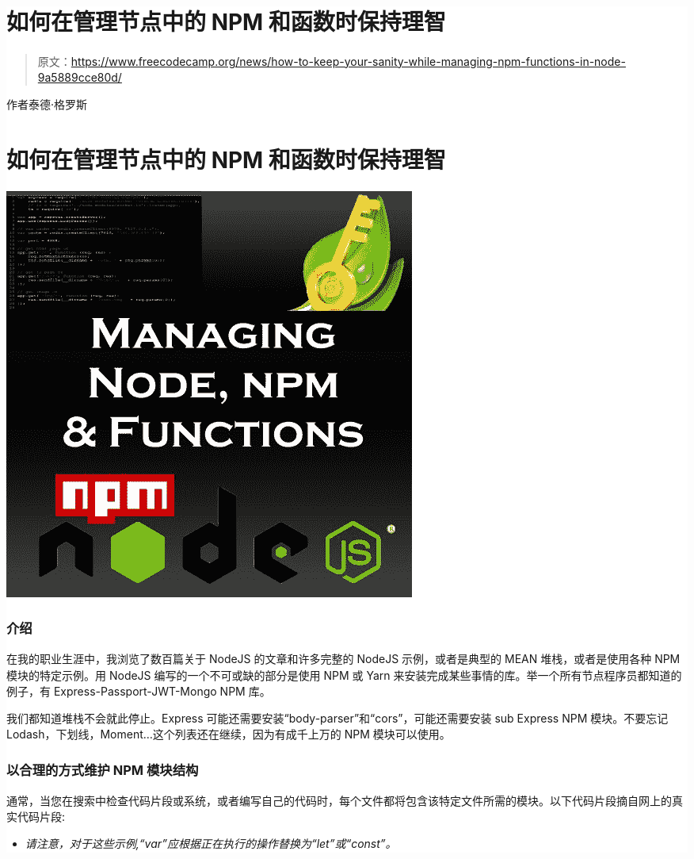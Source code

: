 # 如何在管理节点中的 NPM 和函数时保持理智

> 原文：<https://www.freecodecamp.org/news/how-to-keep-your-sanity-while-managing-npm-functions-in-node-9a5889cce80d/>

作者泰德·格罗斯

# 如何在管理节点中的 NPM 和函数时保持理智

![x9mTezsAYf7KGQTV1F-AdTQMZ4kBCCq8c0aK](img/e11a904a835ce6589a0a3413747a15a0.png)

### 介绍

在我的职业生涯中，我浏览了数百篇关于 NodeJS 的文章和许多完整的 NodeJS 示例，或者是典型的 MEAN 堆栈，或者是使用各种 NPM 模块的特定示例。用 NodeJS 编写的一个不可或缺的部分是使用 NPM 或 Yarn 来安装完成某些事情的库。举一个所有节点程序员都知道的例子，有 Express-Passport-JWT-Mongo NPM 库。

我们都知道堆栈不会就此停止。Express 可能还需要安装“body-parser”和“cors”，可能还需要安装 sub Express NPM 模块。不要忘记 Lodash，下划线，Moment…这个列表还在继续，因为有成千上万的 NPM 模块可以使用。

### 以合理的方式维护 NPM 模块结构

通常，当您在搜索中检查代码片段或系统，或者编写自己的代码时，每个文件都将包含该特定文件所需的模块。以下代码片段摘自网上的真实代码片段:

*   *请注意，对于这些示例,“var”应根据正在执行的操作替换为“let”或“const”。*
